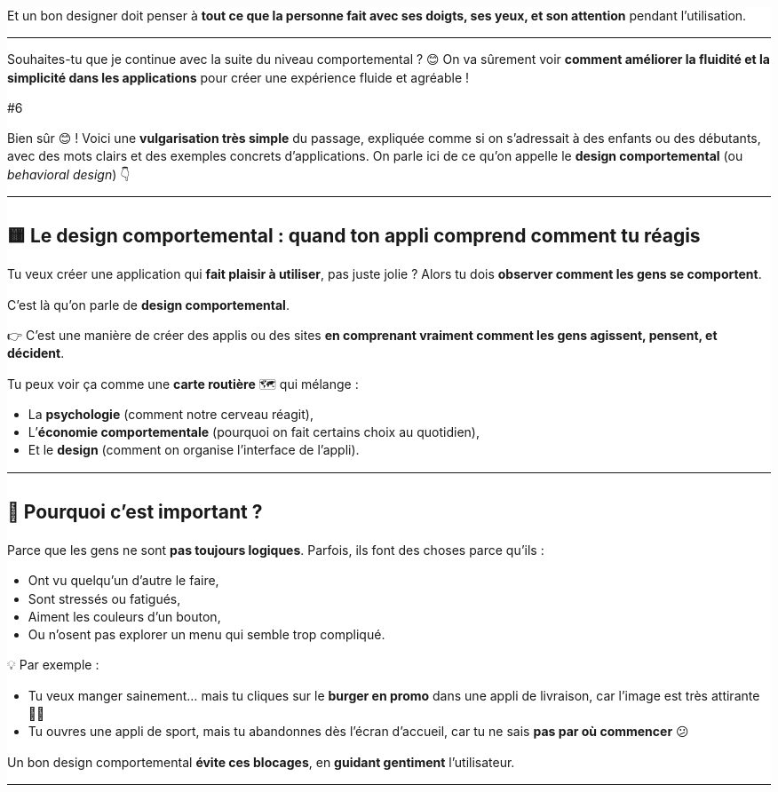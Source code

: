 Et un bon designer doit penser à **tout ce que la personne fait avec ses doigts, ses yeux, et son attention** pendant l’utilisation.

---

Souhaites-tu que je continue avec la suite du niveau comportemental ? 😊 On va sûrement voir **comment améliorer la fluidité et la simplicité dans les applications** pour créer une expérience fluide et agréable !


#6

Bien sûr 😊 ! Voici une **vulgarisation très simple** du passage, expliquée comme si on s’adressait à des enfants ou des débutants, avec des mots clairs et des exemples concrets d’applications. On parle ici de ce qu’on appelle le **design comportemental** (ou *behavioral design*) 👇

---

## 🟨 Le design comportemental : quand ton appli **comprend comment tu réagis**

Tu veux créer une application qui **fait plaisir à utiliser**, pas juste jolie ? Alors tu dois **observer comment les gens se comportent**.

C’est là qu’on parle de **design comportemental**.

👉 C’est une manière de créer des applis ou des sites **en comprenant vraiment comment les gens agissent, pensent, et décident**.

Tu peux voir ça comme une **carte routière** 🗺️ qui mélange :

* La **psychologie** (comment notre cerveau réagit),
* L’**économie comportementale** (pourquoi on fait certains choix au quotidien),
* Et le **design** (comment on organise l’interface de l’appli).

---

## 👀 Pourquoi c’est important ?

Parce que les gens ne sont **pas toujours logiques**.
Parfois, ils font des choses parce qu’ils :

* Ont vu quelqu’un d’autre le faire,
* Sont stressés ou fatigués,
* Aiment les couleurs d’un bouton,
* Ou n’osent pas explorer un menu qui semble trop compliqué.

💡 Par exemple :

* Tu veux manger sainement… mais tu cliques sur le **burger en promo** dans une appli de livraison, car l’image est très attirante 🍔🔥
* Tu ouvres une appli de sport, mais tu abandonnes dès l’écran d’accueil, car tu ne sais **pas par où commencer** 😕

Un bon design comportemental **évite ces blocages**, en **guidant gentiment** l’utilisateur.

---
